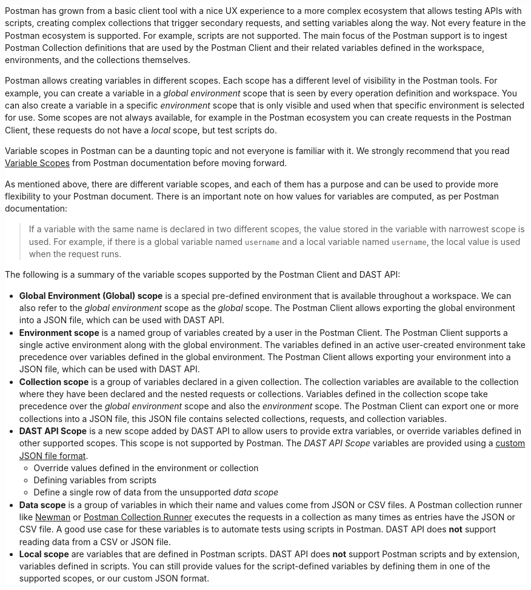 Postman has grown from a basic client tool with a nice UX experience to a more complex ecosystem that allows testing APIs with scripts, creating complex collections that trigger secondary requests, and setting variables along the way. Not every feature in the Postman ecosystem is supported. For example, scripts are not supported. The main focus of the Postman support is to ingest Postman Collection definitions that are used by the Postman Client and their related variables defined in the workspace, environments, and the collections themselves.

Postman allows creating variables in different scopes. Each scope has a different level of visibility in the Postman tools. For example, you can create a variable in a _global environment_ scope that is seen by every operation definition and workspace. You can also create a variable in a specific _environment_ scope that is only visible and used when that specific environment is selected for use. Some scopes are not always available, for example in the Postman ecosystem you can create requests in the Postman Client, these requests do not have a _local_ scope, but test scripts do.

Variable scopes in Postman can be a daunting topic and not everyone is familiar with it. We strongly recommend that you read [Variable Scopes](https://learning.postman.com/docs/sending-requests/variables/#variable-scopes) from Postman documentation before moving forward.

As mentioned above, there are different variable scopes, and each of them has a purpose and can be used to provide more flexibility to your Postman document. There is an important note on how values for variables are computed, as per Postman documentation:

> If a variable with the same name is declared in two different scopes, the value stored in the variable with narrowest scope is used. For example, if there is a global variable named `username` and a local variable named `username`, the local value is used when the request runs.

The following is a summary of the variable scopes supported by the Postman Client and DAST API:

- **Global Environment (Global) scope** is a special pre-defined environment that is available throughout a workspace. We can also refer to the _global environment_ scope as the _global_ scope. The Postman Client allows exporting the global environment into a JSON file, which can be used with DAST API.
- **Environment scope** is a named group of variables created by a user in the Postman Client.
The Postman Client supports a single active environment along with the global environment. The variables defined in an active user-created environment take precedence over variables defined in the global environment. The Postman Client allows exporting your environment into a JSON file, which can be used with DAST API.
- **Collection scope** is a group of variables declared in a given collection. The collection variables are available to the collection where they have been declared and the nested requests or collections. Variables defined in the collection scope take precedence over the _global environment_ scope and also the _environment_ scope.
The Postman Client can export one or more collections into a JSON file, this JSON file contains selected collections, requests, and collection variables.
- **DAST API Scope** is a new scope added by DAST API to allow users to provide extra variables, or override variables defined in other supported scopes. This scope is not supported by Postman. The _DAST API Scope_ variables are provided using a [custom JSON file format](#dast-api-scope-custom-json-file-format).
  - Override values defined in the environment or collection
  - Defining variables from scripts
  - Define a single row of data from the unsupported _data scope_
- **Data scope** is a group of variables in which their name and values come from JSON or CSV files. A Postman collection runner like [Newman](https://learning.postman.com/docs/running-collections/using-newman-cli/command-line-integration-with-newman/) or [Postman Collection Runner](https://learning.postman.com/docs/running-collections/intro-to-collection-runs/) executes the requests in a collection as many times as entries have the JSON or CSV file. A good use case for these variables is to automate tests using scripts in Postman.
DAST API does **not** support reading data from a CSV or JSON file.
- **Local scope** are variables that are defined in Postman scripts. DAST API does **not** support Postman scripts and by extension, variables defined in scripts. You can still provide values for the script-defined variables by defining them in one of the supported scopes, or our custom JSON format.
